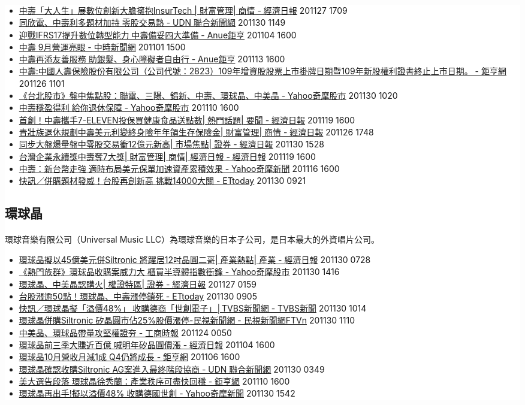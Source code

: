- [中壽「大人生」展數位創新大膽擁抱InsurTech | 財富管理| 商情 - 經濟日報](https://money.udn.com/money/story/5636/5048679 "中壽「大人生」展數位創新大膽擁抱InsurTech | 財富管理| 商情 - 經濟日報") 201127 1709
- [同欣電、中壽利多題材加持 零股交易熱 - UDN 聯合新聞網](https://udn.com/news/story/7253/5054118?from=udn-catelistnews_ch2 "同欣電、中壽利多題材加持 零股交易熱 - UDN 聯合新聞網") 201130 1149
- [迎戰IFRS17提升數位轉型能力 中壽備妥四大準備 - Anue鉅亨](https://news.cnyes.com/news/id/4538428 "迎戰IFRS17提升數位轉型能力 中壽備妥四大準備 - Anue鉅亨") 201104 1600
- [中壽 9月營運亮眼 - 中時新聞網](https://www.chinatimes.com/newspapers/20201101000232-260206 "中壽 9月營運亮眼 - 中時新聞網") 201101 1500
- [中壽再添友善服務 助銀髮、身心障礙者自由行 - Anue鉅亨](https://news.cnyes.com/news/id/4542756 "中壽再添友善服務 助銀髮、身心障礙者自由行 - Anue鉅亨") 201113 1600
- [中壽:中國人壽保險股份有限公司（公司代號：2823）109年增資股股票上市掛牌日期暨109年新股權利證書終止上市日期。 - 鉅亨網](https://news.cnyes.com/news/id/4545472 "中壽:中國人壽保險股份有限公司（公司代號：2823）109年增資股股票上市掛牌日期暨109年新股權利證書終止上市日期。 - 鉅亨網") 201126 1101
- [《台北股市》盤中焦點股：聯電、三陽、錩新、中壽、環球晶、中美晶 - Yahoo奇摩股市](https://tw.stock.yahoo.com/news/%E5%8F%B0%E5%8C%97%E8%82%A1%E5%B8%82-%E7%9B%A4%E4%B8%AD%E7%84%A6%E9%BB%9E%E8%82%A1-%E8%81%AF%E9%9B%BB-%E4%B8%89%E9%99%BD-%E9%8C%A9%E6%96%B0-022047019.html "《台北股市》盤中焦點股：聯電、三陽、錩新、中壽、環球晶、中美晶 - Yahoo奇摩股市") 201130 1020
- [中壽穩盈得利 給你退休保障 - Yahoo奇摩股市](https://tw.stock.yahoo.com/news/%E4%B8%AD%E5%A3%BD%E7%A9%A9%E7%9B%88%E5%BE%97%E5%88%A9-%E7%B5%A6%E4%BD%A0%E9%80%80%E4%BC%91%E4%BF%9D%E9%9A%9C-200943192.html "中壽穩盈得利 給你退休保障 - Yahoo奇摩股市") 201110 1600
- [首創！中壽攜手7-ELEVEN投保買健康食品送點數| 熱門話題| 要聞 - 經濟日報](https://money.udn.com/money/story/5617/5027116 "首創！中壽攜手7-ELEVEN投保買健康食品送點數| 熱門話題| 要聞 - 經濟日報") 201119 1600
- [青壯族退休規劃中壽美元利變終身險年年領生存保險金| 財富管理| 商情 - 經濟日報](https://money.udn.com/money/story/5636/5046166 "青壯族退休規劃中壽美元利變終身險年年領生存保險金| 財富管理| 商情 - 經濟日報") 201126 1748
- [同步大盤爆量盤中零股交易衝12億元新高| 市場焦點| 證券 - 經濟日報](https://money.udn.com/money/story/5612/5054793 "同步大盤爆量盤中零股交易衝12億元新高| 市場焦點| 證券 - 經濟日報") 201130 1528
- [台灣企業永續獎中壽奪7大獎| 財富管理| 商情| 經濟日報 - 經濟日報](https://money.udn.com/money/story/5636/5025896 "台灣企業永續獎中壽奪7大獎| 財富管理| 商情| 經濟日報 - 經濟日報") 201119 1600
- [中壽：新台幣走強 適時布局美元保單加速資產累積效果 - Yahoo奇摩新聞](https://tw.news.yahoo.com/%E4%B8%AD%E5%A3%BD-%E6%96%B0%E5%8F%B0%E5%B9%A3%E8%B5%B0%E5%BC%B7-%E9%81%A9%E6%99%82%E5%B8%83%E5%B1%80%E7%BE%8E%E5%85%83%E4%BF%9D%E5%96%AE%E5%8A%A0%E9%80%9F%E8%B3%87%E7%94%A2%E7%B4%AF%E7%A9%8D%E6%95%88%E6%9E%9C-101834134.html "中壽：新台幣走強 適時布局美元保單加速資產累積效果 - Yahoo奇摩新聞") 201116 1600
- [快訊／併購題材發威！台股再創新高 挑戰14000大關 - ETtoday](https://finance.ettoday.net/news/1865553 "快訊／併購題材發威！台股再創新高 挑戰14000大關 - ETtoday") 201130 0921

## 環球晶

環球音樂有限公司（Universal Music LLC）為環球音樂的日本子公司，是日本最大的外資唱片公司。
- [環球晶擬以45億美元併Siltronic 將躍居12吋晶圓二哥| 產業熱點| 產業 - 經濟日報](https://money.udn.com/money/story/5599/5053745 "環球晶擬以45億美元併Siltronic 將躍居12吋晶圓二哥| 產業熱點| 產業 - 經濟日報") 201130 0728
- [《熱門族群》環球晶收購案威力大 櫃買半導體指數衝鋒 - Yahoo奇摩股市](https://tw.stock.yahoo.com/news/%E7%86%B1%E9%96%80%E6%97%8F%E7%BE%A4-%E7%92%B0%E7%90%83%E6%99%B6%E6%94%B6%E8%B3%BC%E6%A1%88%E5%A8%81%E5%8A%9B%E5%A4%A7-%E6%AB%83%E8%B2%B7%E5%8D%8A%E5%B0%8E%E9%AB%94%E6%8C%87%E6%95%B8%E8%A1%9D%E9%8B%92-061655135.html "《熱門族群》環球晶收購案威力大 櫃買半導體指數衝鋒 - Yahoo奇摩股市") 201130 1416
- [環球晶、中美晶認購火| 權證特區| 證券 - 經濟日報](https://money.udn.com/money/story/5739/5046425 "環球晶、中美晶認購火| 權證特區| 證券 - 經濟日報") 201127 0159
- [台股漲逾50點！環球晶、中壽漲停鎖死 - ETtoday](https://finance.ettoday.net/news/1865532 "台股漲逾50點！環球晶、中壽漲停鎖死 - ETtoday") 201130 0905
- [快訊／環球晶擬「溢價48%」 收購德商「世創電子」│TVBS新聞網 - TVBS新聞](https://news.tvbs.com.tw/life/1424639 "快訊／環球晶擬「溢價48%」 收購德商「世創電子」│TVBS新聞網 - TVBS新聞") 201130 1014
- [環球晶併購Siltronic 矽晶圓市佔25%股價漲停-民視新聞網 - 民視新聞網FTVn](https://www.ftvnews.com.tw/news/detail/2020B30W0024 "環球晶併購Siltronic 矽晶圓市佔25%股價漲停-民視新聞網 - 民視新聞網FTVn") 201130 1110
- [中美晶、環球晶帶量攻堅權證夯 - 工商時報](https://ctee.com.tw/news/warrant/375065.html "中美晶、環球晶帶量攻堅權證夯 - 工商時報") 201124 0050
- [環球晶前三季大賺近百億 喊明年矽晶圓價漲 - 經濟日報](https://money.udn.com/money/story/5612/4986604 "環球晶前三季大賺近百億 喊明年矽晶圓價漲 - 經濟日報") 201104 1600
- [環球晶10月營收月減1成 Q4仍將成長 - 鉅亨網](https://m.cnyes.com/news/id/4539382 "環球晶10月營收月減1成 Q4仍將成長 - 鉅亨網") 201106 1600
- [環球晶確認收購Siltronic AG案進入最終階段協商 - UDN 聯合新聞網](https://udn.com/news/story/7240/5053706?from=udn-ch1_breaknews-1-cate6-news "環球晶確認收購Siltronic AG案進入最終階段協商 - UDN 聯合新聞網") 201130 0349
- [美大選告段落 環球晶徐秀蘭：產業秩序可盡快回穩 - 鉅亨網](https://m.cnyes.com/news/id/4541463 "美大選告段落 環球晶徐秀蘭：產業秩序可盡快回穩 - 鉅亨網") 201110 1600
- [環球晶再出手!擬以溢價48% 收購德國世創 - Yahoo奇摩新聞](https://tw.news.yahoo.com/%E7%92%B0%E7%90%83%E6%99%B6%E5%86%8D%E5%87%BA%E6%89%8B-%E6%93%AC%E4%BB%A5%E6%BA%A2%E5%83%B948-%E6%94%B6%E8%B3%BC%E5%BE%B7%E5%9C%8B%E4%B8%96%E5%89%B5-074241132.html "環球晶再出手!擬以溢價48% 收購德國世創 - Yahoo奇摩新聞") 201130 1542